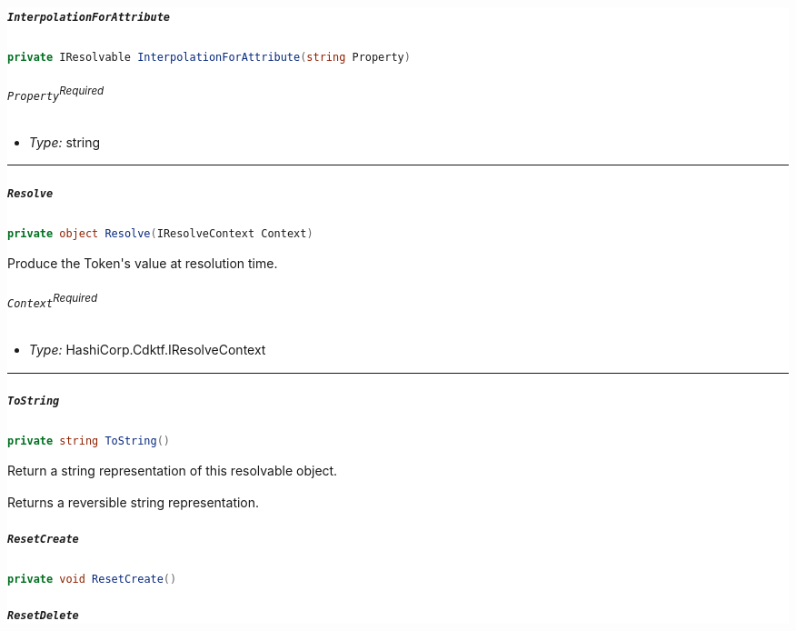 
##### `InterpolationForAttribute` <a name="InterpolationForAttribute" id="@cdktf/provider-azuread.claimsMappingPolicy.ClaimsMappingPolicyTimeoutsOutputReference.interpolationForAttribute"></a>

```csharp
private IResolvable InterpolationForAttribute(string Property)
```

###### `Property`<sup>Required</sup> <a name="Property" id="@cdktf/provider-azuread.claimsMappingPolicy.ClaimsMappingPolicyTimeoutsOutputReference.interpolationForAttribute.parameter.property"></a>

- *Type:* string

---

##### `Resolve` <a name="Resolve" id="@cdktf/provider-azuread.claimsMappingPolicy.ClaimsMappingPolicyTimeoutsOutputReference.resolve"></a>

```csharp
private object Resolve(IResolveContext Context)
```

Produce the Token's value at resolution time.

###### `Context`<sup>Required</sup> <a name="Context" id="@cdktf/provider-azuread.claimsMappingPolicy.ClaimsMappingPolicyTimeoutsOutputReference.resolve.parameter._context"></a>

- *Type:* HashiCorp.Cdktf.IResolveContext

---

##### `ToString` <a name="ToString" id="@cdktf/provider-azuread.claimsMappingPolicy.ClaimsMappingPolicyTimeoutsOutputReference.toString"></a>

```csharp
private string ToString()
```

Return a string representation of this resolvable object.

Returns a reversible string representation.

##### `ResetCreate` <a name="ResetCreate" id="@cdktf/provider-azuread.claimsMappingPolicy.ClaimsMappingPolicyTimeoutsOutputReference.resetCreate"></a>

```csharp
private void ResetCreate()
```

##### `ResetDelete` <a name="ResetDelete" id="@cdktf/provider-azuread.claimsMappingPolicy.ClaimsMappingPolicyTimeoutsOutputReference.resetDelete"></a>

